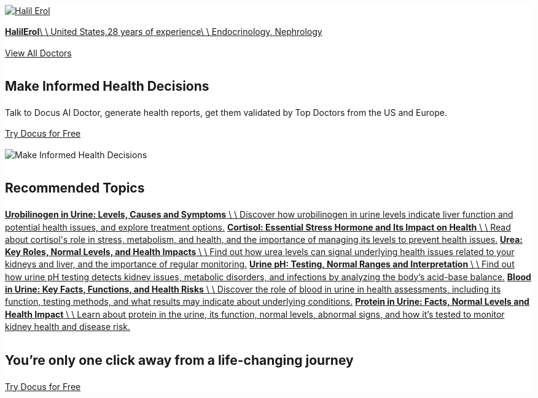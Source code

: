 [![Halil Erol](https://docus.ai/_next/image?url=https%3A%2F%2Fdocus-live-cms-storage-us.s3.amazonaws.com%2Fnetwork_doctors%2Fprofile_pictures%2F7f8fa5b8432934d009d672d057a00e78.png&w=3840&q=100)](https://docus.ai/doctors/halil-erol-150)

[**HalilErol**\\
\\
United States,28 years of experience\\
\\
Endocrinology, Nephrology](https://docus.ai/doctors/halil-erol-150)

[View All Doctors](https://docus.ai/doctors)

## Make Informed Health Decisions

Talk to Docus AI Doctor, generate health reports, get them validated by Top Doctors from the US and Europe.

[Try Docus for Free](https://my.docus.ai/auth/signup)

![Make Informed Health Decisions](https://docus.ai/_next/image?url=%2Fblog%2Fai-health-assistant.jpg&w=3840&q=100)

## Recommended Topics

[**Urobilinogen in Urine: Levels, Causes and Symptoms** \\
\\
Discover how urobilinogen in urine levels indicate liver function and potential health issues, and explore treatment options.](https://docus.ai/glossary/biomarkers/urobilinogen-in-urine) [**Cortisol: Essential Stress Hormone and Its Impact on Health** \\
\\
Read about cortisol's role in stress, metabolism, and health, and the importance of managing its levels to prevent health issues.](https://docus.ai/glossary/biomarkers/cortisol) [**Urea: Key Roles, Normal Levels, and Health Impacts** \\
\\
Find out how urea levels can signal underlying health issues related to your kidneys and liver, and the importance of regular monitoring.](https://docus.ai/glossary/biomarkers/urea) [**Urine pH: Testing, Normal Ranges and Interpretation** \\
\\
Find out how urine pH testing detects kidney issues, metabolic disorders, and infections by analyzing the body’s acid-base balance.](https://docus.ai/glossary/biomarkers/urine-ph) [**Blood in Urine: Key Facts, Functions, and Health Risks** \\
\\
Discover the role of blood in urine in health assessments, including its function, testing methods, and what results may indicate about underlying conditions.](https://docus.ai/glossary/biomarkers/blood-in-urine) [**Protein in Urine: Facts, Normal Levels and Health Impact** \\
\\
Learn about protein in the urine, its function, normal levels, abnormal signs, and how it’s tested to monitor kidney health and disease risk.](https://docus.ai/glossary/biomarkers/protein-in-urine)

## You’re only one click away from a life-changing journey

[Try Docus for Free](https://my.docus.ai/auth/signup)
